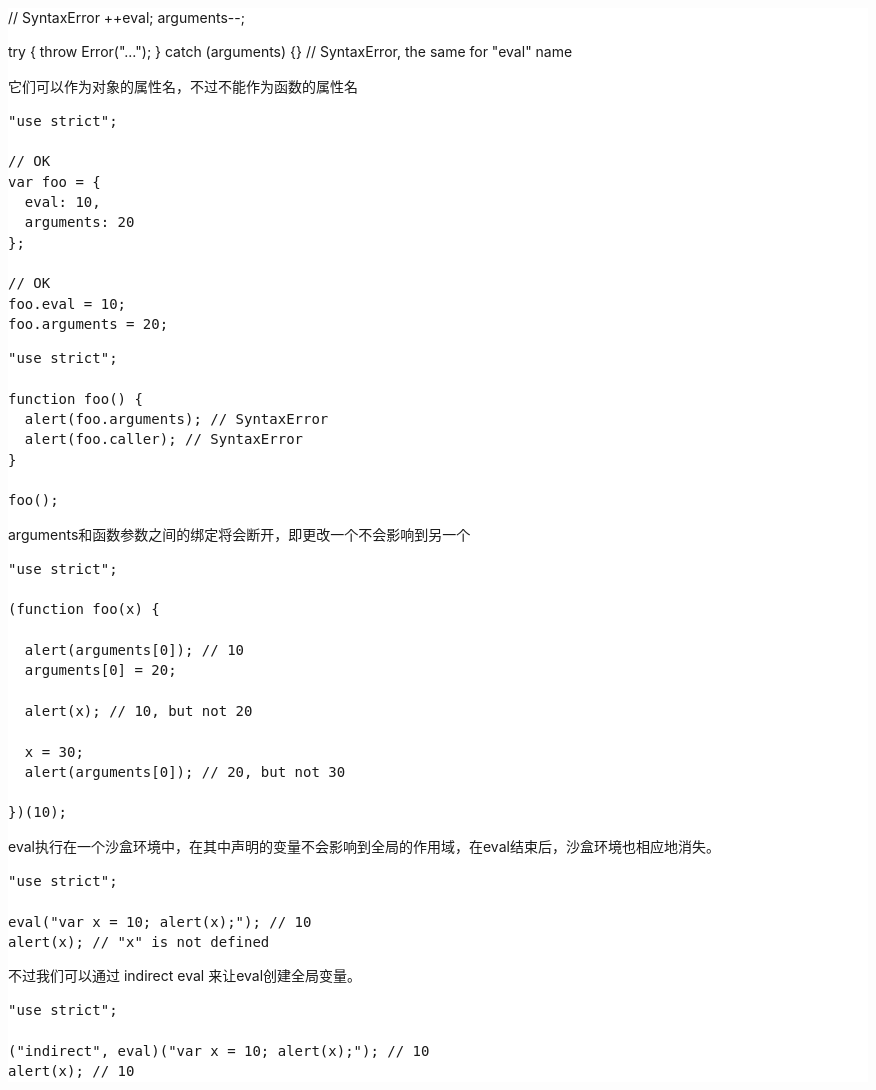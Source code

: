 // SyntaxError
++eval;
arguments--;

try {
  throw Error("...");
} catch (arguments) {} // SyntaxError, the same for "eval" name</pre>

它们可以作为对象的属性名，不过不能作为函数的属性名

<pre class="lang:js decode:true">"use strict";

// OK
var foo = {
  eval: 10,
  arguments: 20
};

// OK
foo.eval = 10;
foo.arguments = 20;</pre>

<pre class="lang:js decode:true">"use strict";

function foo() {
  alert(foo.arguments); // SyntaxError
  alert(foo.caller); // SyntaxError
}

foo();</pre>

arguments和函数参数之间的绑定将会断开，即更改一个不会影响到另一个

<pre class="lang:js decode:true ">"use strict";

(function foo(x) {

  alert(arguments[0]); // 10
  arguments[0] = 20;

  alert(x); // 10, but not 20

  x = 30;
  alert(arguments[0]); // 20, but not 30

})(10);</pre>

eval执行在一个沙盒环境中，在其中声明的变量不会影响到全局的作用域，在eval结束后，沙盒环境也相应地消失。

<pre class="lang:js decode:true ">"use strict";

eval("var x = 10; alert(x);"); // 10
alert(x); // "x" is not defined</pre>

不过我们可以通过 indirect eval 来让eval创建全局变量。

<pre class="lang:js decode:true ">"use strict";

("indirect", eval)("var x = 10; alert(x);"); // 10
alert(x); // 10</pre>
